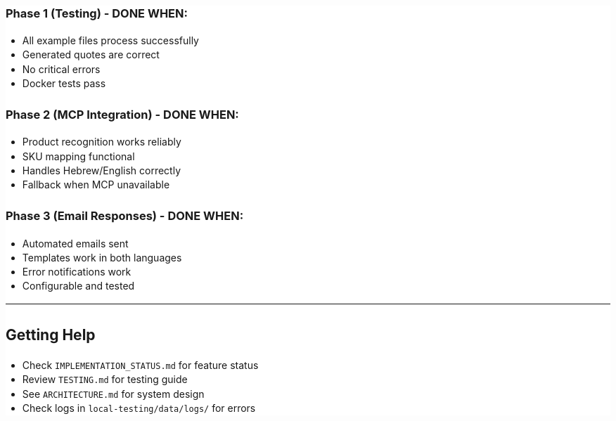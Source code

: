 ### Phase 1 (Testing) - DONE WHEN:
- All example files process successfully
- Generated quotes are correct
- No critical errors
- Docker tests pass

### Phase 2 (MCP Integration) - DONE WHEN:
- Product recognition works reliably
- SKU mapping functional
- Handles Hebrew/English correctly
- Fallback when MCP unavailable

### Phase 3 (Email Responses) - DONE WHEN:
- Automated emails sent
- Templates work in both languages
- Error notifications work
- Configurable and tested

---

## Getting Help

- Check `IMPLEMENTATION_STATUS.md` for feature status
- Review `TESTING.md` for testing guide
- See `ARCHITECTURE.md` for system design
- Check logs in `local-testing/data/logs/` for errors

